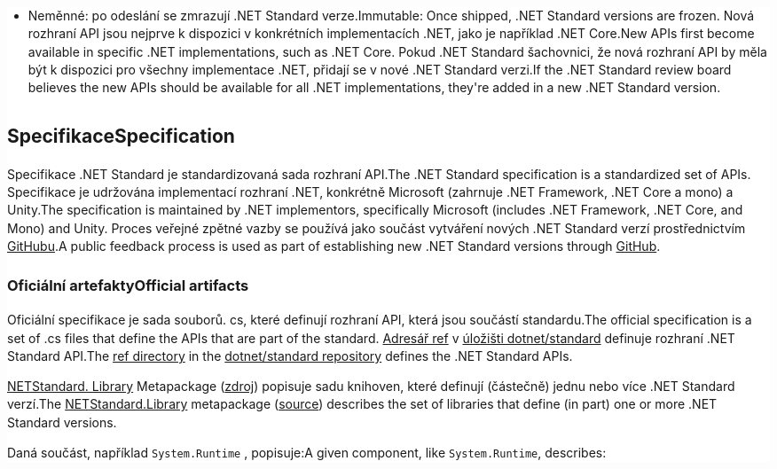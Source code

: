 - <span data-ttu-id="86a8f-144">Neměnné: po odeslání se zmrazují .NET Standard verze.</span><span class="sxs-lookup"><span data-stu-id="86a8f-144">Immutable: Once shipped, .NET Standard versions are frozen.</span></span> <span data-ttu-id="86a8f-145">Nová rozhraní API jsou nejprve k dispozici v konkrétních implementacích .NET, jako je například .NET Core.</span><span class="sxs-lookup"><span data-stu-id="86a8f-145">New APIs first become available in specific .NET implementations, such as .NET Core.</span></span> <span data-ttu-id="86a8f-146">Pokud .NET Standard šachovnici, že nová rozhraní API by měla být k dispozici pro všechny implementace .NET, přidají se v nové .NET Standard verzi.</span><span class="sxs-lookup"><span data-stu-id="86a8f-146">If the .NET Standard review board believes the new APIs should be available for all .NET implementations, they're added in a new .NET Standard version.</span></span>

## <a name="specification"></a><span data-ttu-id="86a8f-147">Specifikace</span><span class="sxs-lookup"><span data-stu-id="86a8f-147">Specification</span></span>

<span data-ttu-id="86a8f-148">Specifikace .NET Standard je standardizovaná sada rozhraní API.</span><span class="sxs-lookup"><span data-stu-id="86a8f-148">The .NET Standard specification is a standardized set of APIs.</span></span> <span data-ttu-id="86a8f-149">Specifikace je udržována implementací rozhraní .NET, konkrétně Microsoft (zahrnuje .NET Framework, .NET Core a mono) a Unity.</span><span class="sxs-lookup"><span data-stu-id="86a8f-149">The specification is maintained by .NET implementors, specifically Microsoft (includes .NET Framework, .NET Core, and Mono) and Unity.</span></span> <span data-ttu-id="86a8f-150">Proces veřejné zpětné vazby se používá jako součást vytváření nových .NET Standard verzí prostřednictvím [GitHubu](https://github.com/dotnet/standard).</span><span class="sxs-lookup"><span data-stu-id="86a8f-150">A public feedback process is used as part of establishing new .NET Standard versions through [GitHub](https://github.com/dotnet/standard).</span></span>

### <a name="official-artifacts"></a><span data-ttu-id="86a8f-151">Oficiální artefakty</span><span class="sxs-lookup"><span data-stu-id="86a8f-151">Official artifacts</span></span>

<span data-ttu-id="86a8f-152">Oficiální specifikace je sada souborů. cs, které definují rozhraní API, která jsou součástí standardu.</span><span class="sxs-lookup"><span data-stu-id="86a8f-152">The official specification is a set of .cs files that define the APIs that are part of the standard.</span></span> <span data-ttu-id="86a8f-153">[Adresář ref](https://github.com/dotnet/standard/tree/master/src/netstandard/ref) v [úložišti dotnet/standard](https://github.com/dotnet/standard) definuje rozhraní .NET Standard API.</span><span class="sxs-lookup"><span data-stu-id="86a8f-153">The [ref directory](https://github.com/dotnet/standard/tree/master/src/netstandard/ref) in the [dotnet/standard repository](https://github.com/dotnet/standard) defines the .NET Standard APIs.</span></span>

<span data-ttu-id="86a8f-154">[NETStandard. Library](https://www.nuget.org/packages/NETStandard.Library) Metapackage ([zdroj](https://github.com/dotnet/standard/blob/master/src/netstandard/pkg/NETStandard.Library.dependencies.props)) popisuje sadu knihoven, které definují (částečně) jednu nebo více .NET Standard verzí.</span><span class="sxs-lookup"><span data-stu-id="86a8f-154">The [NETStandard.Library](https://www.nuget.org/packages/NETStandard.Library) metapackage ([source](https://github.com/dotnet/standard/blob/master/src/netstandard/pkg/NETStandard.Library.dependencies.props)) describes the set of libraries that define (in part) one or more .NET Standard versions.</span></span>

<span data-ttu-id="86a8f-155">Daná součást, například `System.Runtime` , popisuje:</span><span class="sxs-lookup"><span data-stu-id="86a8f-155">A given component, like `System.Runtime`, describes:</span></span>

